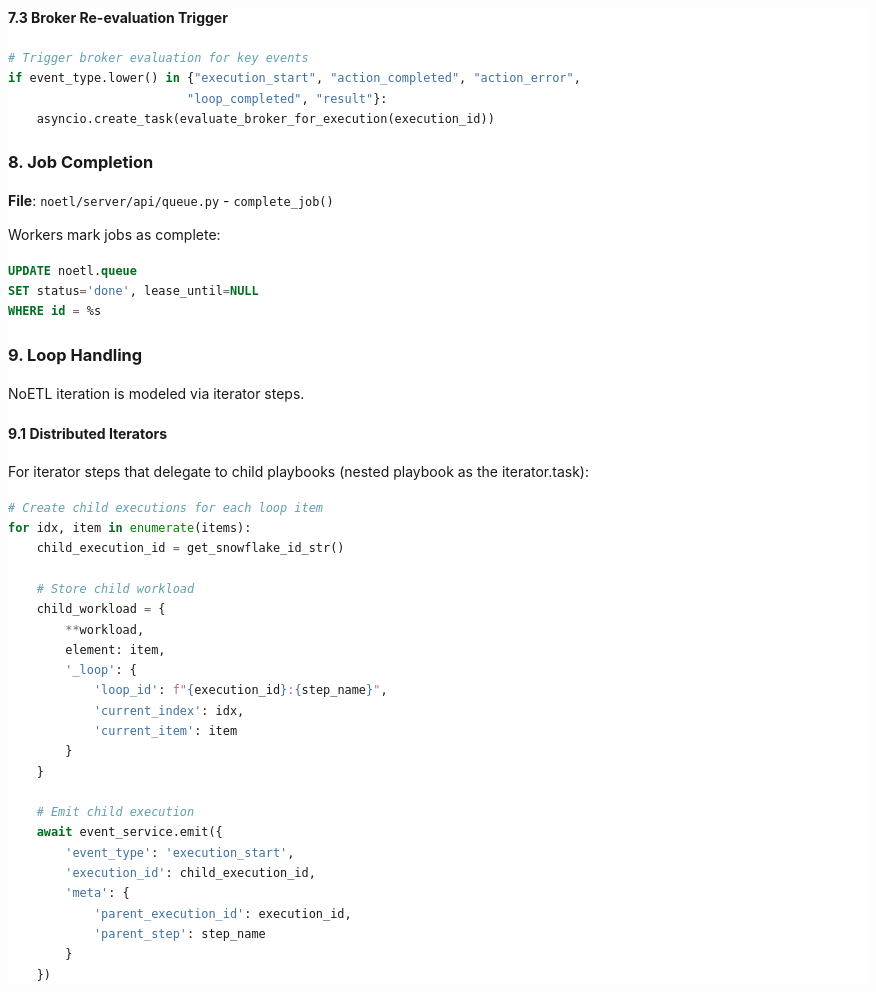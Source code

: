#### 7.3 Broker Re-evaluation Trigger
```python
# Trigger broker evaluation for key events
if event_type.lower() in {"execution_start", "action_completed", "action_error", 
                         "loop_completed", "result"}:
    asyncio.create_task(evaluate_broker_for_execution(execution_id))
```

### 8. Job Completion

**File**: `noetl/server/api/queue.py` - `complete_job()`

Workers mark jobs as complete:

```sql
UPDATE noetl.queue 
SET status='done', lease_until=NULL 
WHERE id = %s
```

### 9. Loop Handling

NoETL iteration is modeled via iterator steps.

#### 9.1 Distributed Iterators
For iterator steps that delegate to child playbooks (nested playbook as the iterator.task):

```python
# Create child executions for each loop item
for idx, item in enumerate(items):
    child_execution_id = get_snowflake_id_str()
    
    # Store child workload
    child_workload = {
        **workload,
        element: item,
        '_loop': {
            'loop_id': f"{execution_id}:{step_name}",
            'current_index': idx,
            'current_item': item
        }
    }
    
    # Emit child execution
    await event_service.emit({
        'event_type': 'execution_start',
        'execution_id': child_execution_id,
        'meta': {
            'parent_execution_id': execution_id,
            'parent_step': step_name
        }
    })
```
